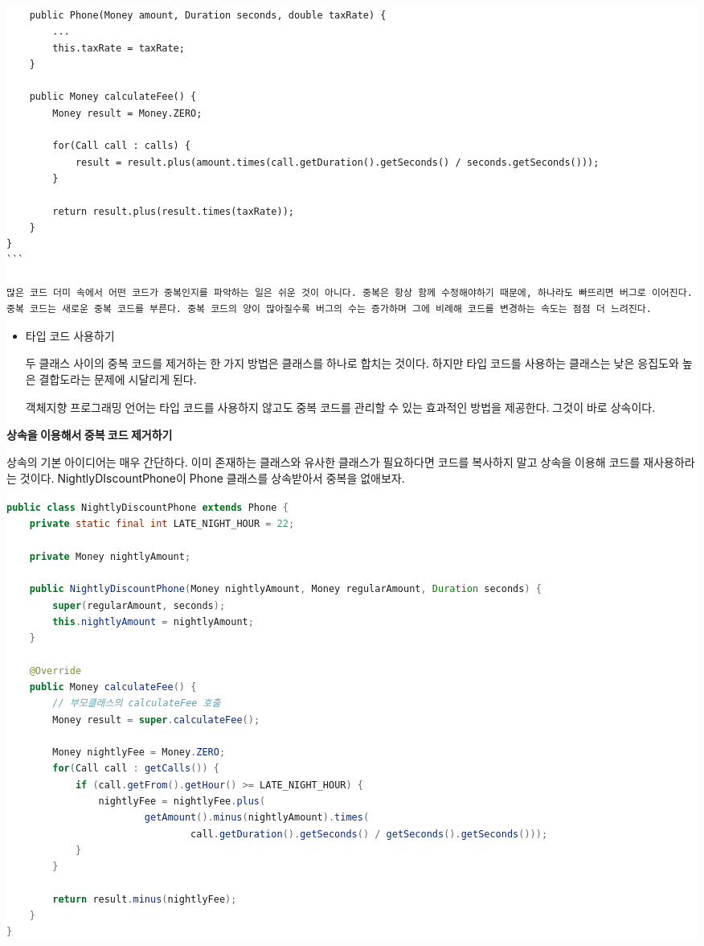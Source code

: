         public Phone(Money amount, Duration seconds, double taxRate) {
            ...
            this.taxRate = taxRate;
        }
    
        public Money calculateFee() {
            Money result = Money.ZERO;
    
            for(Call call : calls) {
                result = result.plus(amount.times(call.getDuration().getSeconds() / seconds.getSeconds()));
            }
    
            return result.plus(result.times(taxRate));
        }
    }
    ```
    
    많은 코드 더미 속에서 어떤 코드가 중복인지를 파악하는 일은 쉬운 것이 아니다. 중복은 항상 함께 수정해야하기 때문에, 하나라도 빠뜨리면 버그로 이어진다. 중복 코드는 새로운 중복 코드를 부른다. 중복 코드의 양이 많아질수록 버그의 수는 증가하며 그에 비례해 코드를 변경하는 속도는 점점 더 느려진다.
    
- 타입 코드 사용하기
    
    두 클래스 사이의 중복 코드를 제거하는 한 가지 방법은 클래스를 하나로 합치는 것이다. 하지만 타입 코드를 사용하는 클래스는 낮은 응집도와 높은 결합도라는 문제에 시달리게 된다.
    
    객체지향 프로그래밍 언어는 타입 코드를 사용하지 않고도 중복 코드를 관리할 수 있는 효과적인 방법을 제공한다. 그것이 바로 상속이다.
    

**상속을 이용해서 중복 코드 제거하기**

상속의 기본 아이디어는 매우 간단하다. 이미 존재하는 클래스와 유사한 클래스가 필요하다면 코드를 복사하지 말고 상속을 이용해 코드를 재사용하라는 것이다. NightlyDIscountPhone이 Phone 클래스를 상속받아서 중복을 없애보자.

```java
public class NightlyDiscountPhone extends Phone {
    private static final int LATE_NIGHT_HOUR = 22;

    private Money nightlyAmount;

    public NightlyDiscountPhone(Money nightlyAmount, Money regularAmount, Duration seconds) {
        super(regularAmount, seconds);
        this.nightlyAmount = nightlyAmount;
    }

    @Override
    public Money calculateFee() {
        // 부모클래스의 calculateFee 호출
        Money result = super.calculateFee();

        Money nightlyFee = Money.ZERO;
        for(Call call : getCalls()) {
            if (call.getFrom().getHour() >= LATE_NIGHT_HOUR) {
                nightlyFee = nightlyFee.plus(
                        getAmount().minus(nightlyAmount).times(
                                call.getDuration().getSeconds() / getSeconds().getSeconds()));
            }
        }

        return result.minus(nightlyFee);
    }
}
```
